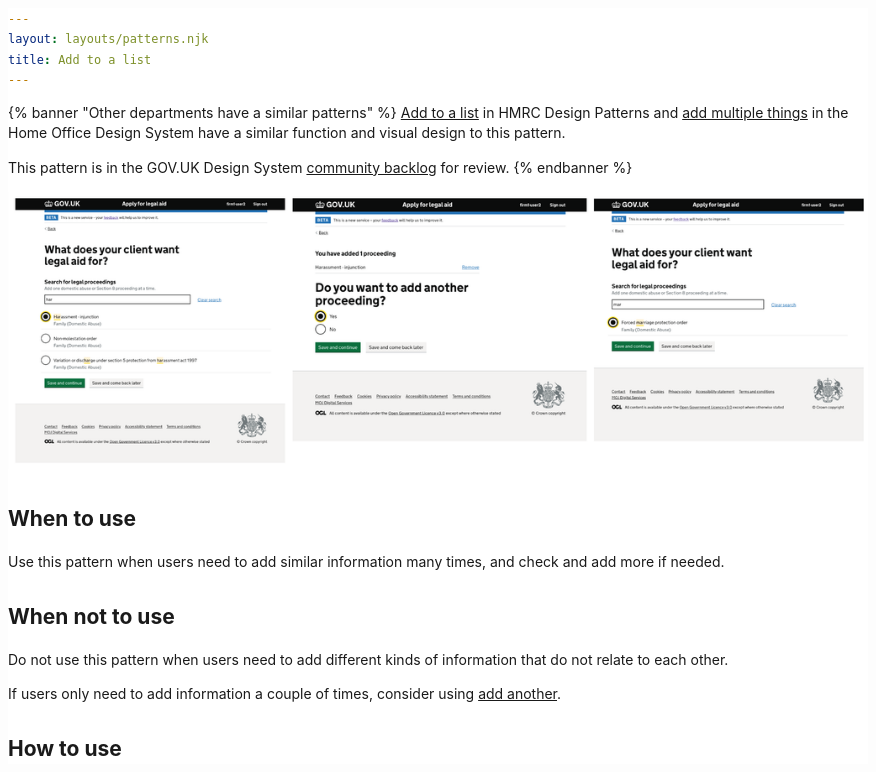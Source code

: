 ```yaml
---
layout: layouts/patterns.njk
title: Add to a list
---
```


{% banner "Other departments have a similar patterns" %}
[Add to a list](https://design.tax.service.gov.uk/hmrc-design-patterns/add-to-a-list/) in HMRC Design Patterns and [add multiple things](https://design.homeoffice.gov.uk/patterns/add-multiple-things) in the Home Office Design System have a similar function and visual design to this pattern.

This pattern is in the GOV.UK Design System [community backlog](https://github.com/alphagov/govuk-design-system-backlog/issues/21) for review.
{% endbanner %}

<div class="govuk-form-group">
    <img alt="A three step process: Ask the user for information, view a summary of that information and ask if they want to add more of the same type of information, if they do it will take them back to the first step to ask the user for information again." src="../../assets/images/add-to-a-list-05.png" width="100%">
</div>

## When to use

Use this pattern when users need to add similar information many times, and check and add more if needed.

## When not to use

Do not use this pattern when users need to add different kinds of information that do not relate to each other.

If users only need to add information a couple of times, consider using [add another](../../components/add-another). 

## How to use

<div class="govuk-form-group">